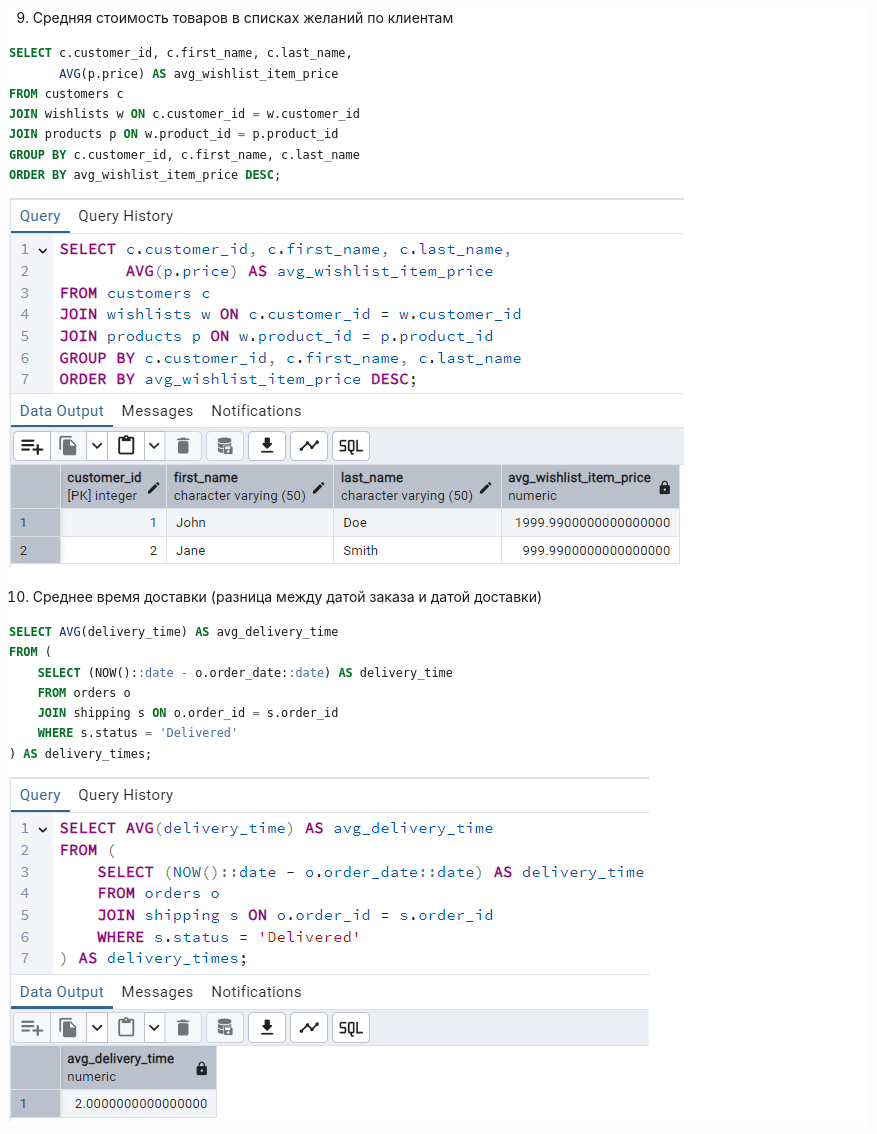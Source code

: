 9. Средняя стоимость товаров в списках желаний по клиентам
```sql
SELECT c.customer_id, c.first_name, c.last_name, 
       AVG(p.price) AS avg_wishlist_item_price
FROM customers c
JOIN wishlists w ON c.customer_id = w.customer_id
JOIN products p ON w.product_id = p.product_id
GROUP BY c.customer_id, c.first_name, c.last_name
ORDER BY avg_wishlist_item_price DESC;
```
![alt text](image-63.png)

10. Среднее время доставки (разница между датой заказа и датой доставки)
```sql
SELECT AVG(delivery_time) AS avg_delivery_time
FROM (
    SELECT (NOW()::date - o.order_date::date) AS delivery_time
    FROM orders o
    JOIN shipping s ON o.order_id = s.order_id
    WHERE s.status = 'Delivered'
) AS delivery_times;
```
![alt text](image-64.png)
